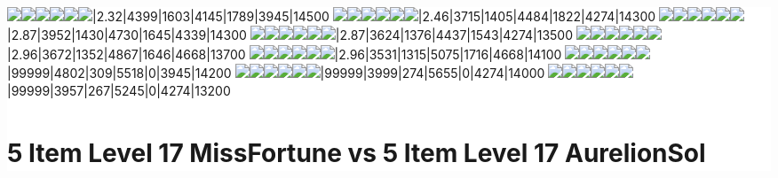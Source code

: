 ![](/item/3074.png)![](/item/6696.png)![](/item/6675.png)![](/item/3071.png)![](/item/1001.png)![](/item/1038.png)|2.32|4399|1603|4145|1789|3945|14500
![](/item/3074.png)![](/item/6675.png)![](/item/6609.png)![](/item/3071.png)![](/item/1001.png)![](/item/1038.png)|2.46|3715|1405|4484|1822|4274|14300
![](/item/6696.png)![](/item/6630.png)![](/item/3071.png)![](/item/3074.png)![](/item/1001.png)![](/item/1038.png)|2.87|3952|1430|4730|1645|4339|14300
![](/item/6696.png)![](/item/6675.png)![](/item/6609.png)![](/item/3071.png)![](/item/1001.png)![](/item/1053.png)|2.87|3624|1376|4437|1543|4274|13500
![](/item/6696.png)![](/item/6630.png)![](/item/3071.png)![](/item/6609.png)![](/item/1001.png)![](/item/1038.png)|2.96|3672|1352|4867|1646|4668|13700
![](/item/3074.png)![](/item/3071.png)![](/item/6630.png)![](/item/6609.png)![](/item/1001.png)![](/item/1038.png)|2.96|3531|1315|5075|1716|4668|14100
![](/item/3074.png)![](/item/3071.png)![](/item/6691.png)![](/item/6696.png)![](/item/1001.png)![](/item/1038.png)|99999|4802|309|5518|0|3945|14200
![](/item/3074.png)![](/item/3071.png)![](/item/6691.png)![](/item/6609.png)![](/item/1001.png)![](/item/1038.png)|99999|3999|274|5655|0|4274|14000
![](/item/6696.png)![](/item/3071.png)![](/item/6691.png)![](/item/6609.png)![](/item/1001.png)![](/item/1053.png)|99999|3957|267|5245|0|4274|13200




























































# 5 Item Level 17 MissFortune vs 5 Item Level 17 AurelionSol
